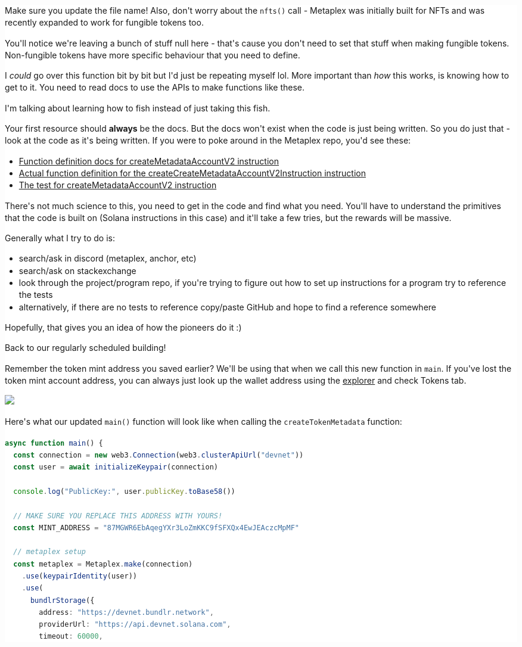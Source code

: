 Make sure you update the file name! Also, don't worry about the `nfts()` call - Metaplex was initially built for NFTs and was recently expanded to work for fungible tokens too.

You'll notice we're leaving a bunch of stuff null here - that's cause you don't need to set that stuff when making fungible tokens. Non-fungible tokens have more specific behaviour that you need to define. 

I *could* go over this function bit by bit but I'd just be repeating myself lol. More important than *how* this works, is knowing how to get to it. You need to read docs to use the APIs to make functions like these.

I'm talking about learning how to fish instead of just taking this fish. 

Your first resource should **always** be the docs. But the docs won't exist when the code is just being written. So you do just that - look at the code as it's being written. If you were to poke around in the Metaplex repo, you'd see these:

- [Function definition docs for createMetadataAccountV2 instruction](https://metaplex-foundation.github.io/metaplex-program-library/docs/token-metadata/index.html#createCreateMetadataAccountV2Instruction)
- [Actual function definition for the createCreateMetadataAccountV2Instruction instruction](https://github.com/metaplex-foundation/metaplex-program-library/blob/caeab0f7/token-metadata/js/src/generated/instructions/CreateMetadataAccountV2.ts#L73)
- [The test for createMetadataAccountV2 instruction](https://github.com/metaplex-foundation/js/blob/c171e1e31d9fe12852afb39e449123339848180e/packages/js/test/plugins/nftModule/createNft.test.ts#L465)

There's not much science to this, you need to get in the code and find what you need. You'll have to understand the primitives that the code is built on (Solana instructions in this case) and it'll take a few tries, but the rewards will be massive.

Generally what I try to do is:
- search/ask in discord (metaplex, anchor, etc)
- search/ask on stackexchange
- look through the project/program repo, if you're trying to figure out how to set up instructions for a program try to reference the tests
- alternatively, if there are no tests to reference copy/paste GitHub and hope to find a reference somewhere

Hopefully, that gives you an idea of how the pioneers do it :)

Back to our regularly scheduled building!

Remember the token mint address you saved earlier? We'll be using that when we call this new function in `main`. If you've lost the token mint account address, you can always just look up the wallet address using the [explorer](https://explorer.solana.com/?cluster=devnet) and check Tokens tab.

![](https://hackmd.io/_uploads/rynIYBrXj.png)

Here's what our updated `main()` function will look like when calling the `createTokenMetadata` function:

```ts
async function main() {
  const connection = new web3.Connection(web3.clusterApiUrl("devnet"))
  const user = await initializeKeypair(connection)

  console.log("PublicKey:", user.publicKey.toBase58())

  // MAKE SURE YOU REPLACE THIS ADDRESS WITH YOURS!
  const MINT_ADDRESS = "87MGWR6EbAqegYXr3LoZmKKC9fSFXQx4EwJEAczcMpMF"

  // metaplex setup
  const metaplex = Metaplex.make(connection)
    .use(keypairIdentity(user))
    .use(
      bundlrStorage({
        address: "https://devnet.bundlr.network",
        providerUrl: "https://api.devnet.solana.com",
        timeout: 60000,
```